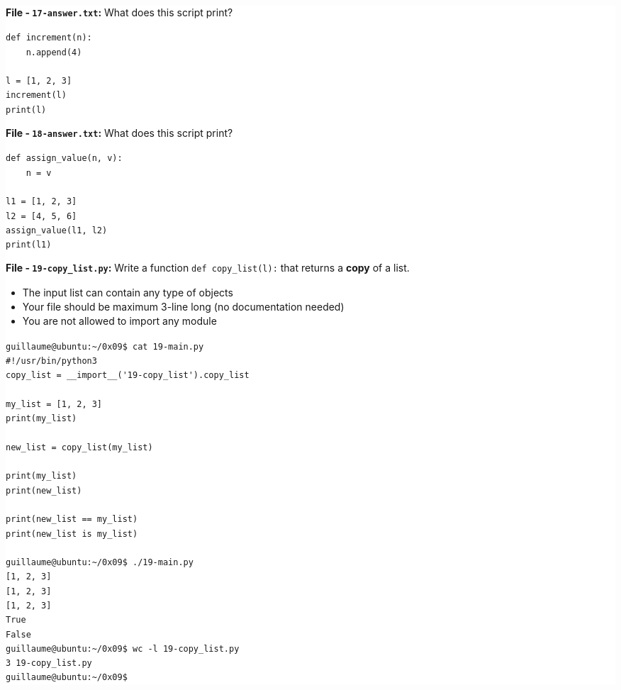 **File - `17-answer.txt`:** What does this script print?

```
def increment(n):
    n.append(4)

l = [1, 2, 3]
increment(l)
print(l)
```

**File - `18-answer.txt`:** What does this script print?

```
def assign_value(n, v):
    n = v

l1 = [1, 2, 3]
l2 = [4, 5, 6]
assign_value(l1, l2)
print(l1)
```

**File - `19-copy_list.py`:** Write a function  `def copy_list(l):`  that returns a  **copy**  of a list.

-   The input list can contain any type of objects
-   Your file should be maximum 3-line long (no documentation needed)
-   You are not allowed to import any module

```
guillaume@ubuntu:~/0x09$ cat 19-main.py
#!/usr/bin/python3
copy_list = __import__('19-copy_list').copy_list

my_list = [1, 2, 3]
print(my_list)

new_list = copy_list(my_list)

print(my_list)
print(new_list)

print(new_list == my_list)
print(new_list is my_list)

guillaume@ubuntu:~/0x09$ ./19-main.py
[1, 2, 3]
[1, 2, 3]
[1, 2, 3]
True
False
guillaume@ubuntu:~/0x09$ wc -l 19-copy_list.py 
3 19-copy_list.py
guillaume@ubuntu:~/0x09$ 
```
